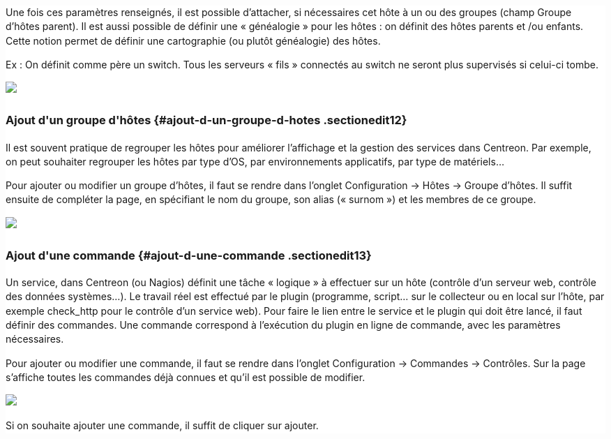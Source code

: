 Une fois ces paramètres renseignés, il est possible d’attacher, si
nécessaires cet hôte à un ou des groupes (champ Groupe d’hôtes parent).
Il est aussi possible de définir une « généalogie » pour les hôtes : on
définit des hôtes parents et /ou enfants. Cette notion permet de définir
une cartographie (ou plutôt généalogie) des hôtes.

Ex : On définit comme père un switch. Tous les serveurs « fils »
connectés au switch ne seront plus supervisés si celui-ci tombe.

[![](../../../../assets/media/powered/centreon/manuel-utilisation/centreon_ajout_hote_relations.png@w=700)](../../../../_detail/powered/centreon/manuel-utilisation/centreon_ajout_hote_relations.png@id=centreon%253Amanuel-utilisation%253Astart.html "powered:centreon:manuel-utilisation:centreon_ajout_hote_relations.png")

### Ajout d'un groupe d'hôtes {#ajout-d-un-groupe-d-hotes .sectionedit12}

Il est souvent pratique de regrouper les hôtes pour améliorer
l’affichage et la gestion des services dans Centreon. Par exemple, on
peut souhaiter regrouper les hôtes par type d’OS, par environnements
applicatifs, par type de matériels…

Pour ajouter ou modifier un groupe d’hôtes, il faut se rendre dans
l’onglet Configuration → Hôtes → Groupe d’hôtes. Il suffit ensuite de
compléter la page, en spécifiant le nom du groupe, son alias (« surnom
») et les membres de ce groupe.

[![](../../../../assets/media/powered/centreon/manuel-utilisation/centreon_ajout_grp_hotes.png@w=700)](../../../../_detail/powered/centreon/manuel-utilisation/centreon_ajout_grp_hotes.png@id=centreon%253Amanuel-utilisation%253Astart.html "powered:centreon:manuel-utilisation:centreon_ajout_grp_hotes.png")

### Ajout d'une commande {#ajout-d-une-commande .sectionedit13}

Un service, dans Centreon (ou Nagios) définit une tâche « logique » à
effectuer sur un hôte (contrôle d’un serveur web, contrôle des données
systèmes…). Le travail réel est effectué par le plugin (programme,
script… sur le collecteur ou en local sur l’hôte, par exemple
check\_http pour le contrôle d’un service web). Pour faire le lien entre
le service et le plugin qui doit être lancé, il faut définir des
commandes. Une commande correspond à l’exécution du plugin en ligne de
commande, avec les paramètres nécessaires.

Pour ajouter ou modifier une commande, il faut se rendre dans l’onglet
Configuration → Commandes → Contrôles. Sur la page s’affiche toutes les
commandes déjà connues et qu’il est possible de modifier.

[![](../../../../assets/media/powered/centreon/manuel-utilisation/centreon_ajout_commande.png@w=700)](../../../../_detail/powered/centreon/manuel-utilisation/centreon_ajout_commande.png@id=centreon%253Amanuel-utilisation%253Astart.html "powered:centreon:manuel-utilisation:centreon_ajout_commande.png")

Si on souhaite ajouter une commande, il suffit de cliquer sur ajouter.
